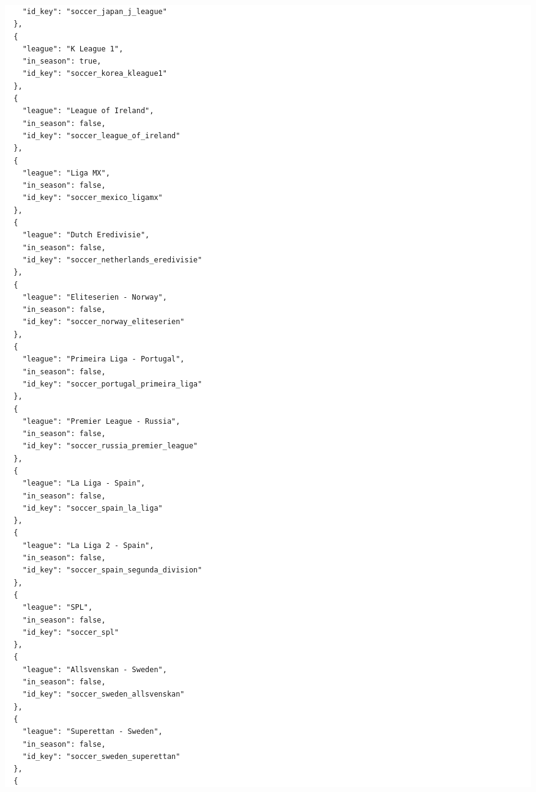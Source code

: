 ```shell
    "id_key": "soccer_japan_j_league"
  },
  {
    "league": "K League 1",
    "in_season": true,
    "id_key": "soccer_korea_kleague1"
  },
  {
    "league": "League of Ireland",
    "in_season": false,
    "id_key": "soccer_league_of_ireland"
  },
  {
    "league": "Liga MX",
    "in_season": false,
    "id_key": "soccer_mexico_ligamx"
  },
  {
    "league": "Dutch Eredivisie",
    "in_season": false,
    "id_key": "soccer_netherlands_eredivisie"
  },
  {
    "league": "Eliteserien - Norway",
    "in_season": false,
    "id_key": "soccer_norway_eliteserien"
  },
  {
    "league": "Primeira Liga - Portugal",
    "in_season": false,
    "id_key": "soccer_portugal_primeira_liga"
  },
  {
    "league": "Premier League - Russia",
    "in_season": false,
    "id_key": "soccer_russia_premier_league"
  },
  {
    "league": "La Liga - Spain",
    "in_season": false,
    "id_key": "soccer_spain_la_liga"
  },
  {
    "league": "La Liga 2 - Spain",
    "in_season": false,
    "id_key": "soccer_spain_segunda_division"
  },
  {
    "league": "SPL",
    "in_season": false,
    "id_key": "soccer_spl"
  },
  {
    "league": "Allsvenskan - Sweden",
    "in_season": false,
    "id_key": "soccer_sweden_allsvenskan"
  },
  {
    "league": "Superettan - Sweden",
    "in_season": false,
    "id_key": "soccer_sweden_superettan"
  },
  {
```